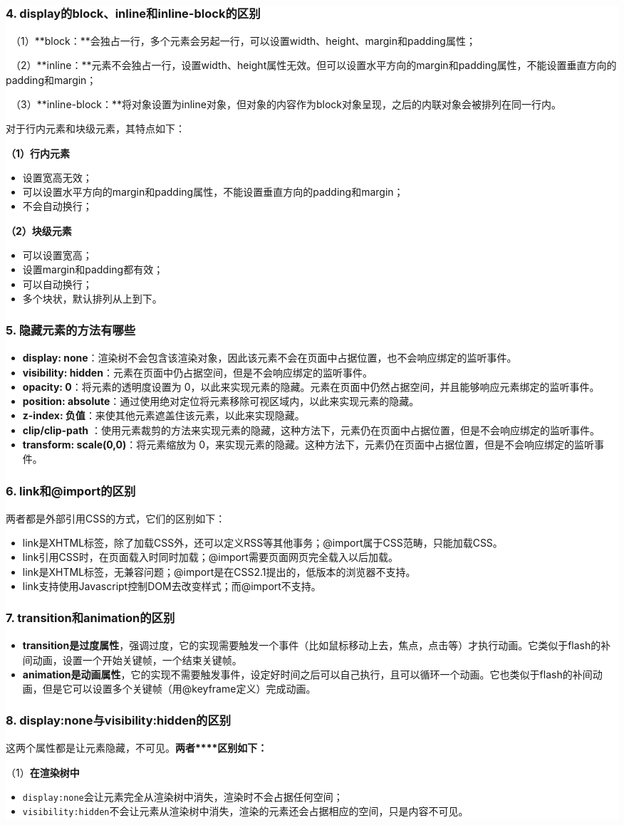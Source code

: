 ### 4. display的block、inline和inline-block的区别

　（1）**block：**会独占一行，多个元素会另起一行，可以设置width、height、margin和padding属性；

　（2）**inline：**元素不会独占一行，设置width、height属性无效。但可以设置水平方向的margin和padding属性，不能设置垂直方向的padding和margin；

　（3）**inline-block：**将对象设置为inline对象，但对象的内容作为block对象呈现，之后的内联对象会被排列在同一行内。



对于行内元素和块级元素，其特点如下：

**（1）行内元素**

- 设置宽高无效；
- 可以设置水平方向的margin和padding属性，不能设置垂直方向的padding和margin；
- 不会自动换行；

**（2）块级元素**

- 可以设置宽高；
- 设置margin和padding都有效；
- 可以自动换行；
- 多个块状，默认排列从上到下。

### 5. 隐藏元素的方法有哪些

- **display: none**：渲染树不会包含该渲染对象，因此该元素不会在页面中占据位置，也不会响应绑定的监听事件。
- **visibility: hidden**：元素在页面中仍占据空间，但是不会响应绑定的监听事件。
- **opacity: 0**：将元素的透明度设置为 0，以此来实现元素的隐藏。元素在页面中仍然占据空间，并且能够响应元素绑定的监听事件。
- **position: absolute**：通过使用绝对定位将元素移除可视区域内，以此来实现元素的隐藏。
- **z-index: 负值**：来使其他元素遮盖住该元素，以此来实现隐藏。
- **clip/clip-path** ：使用元素裁剪的方法来实现元素的隐藏，这种方法下，元素仍在页面中占据位置，但是不会响应绑定的监听事件。
- **transform: scale(0,0)**：将元素缩放为 0，来实现元素的隐藏。这种方法下，元素仍在页面中占据位置，但是不会响应绑定的监听事件。

### 6. link和@import的区别

两者都是外部引用CSS的方式，它们的区别如下：

- link是XHTML标签，除了加载CSS外，还可以定义RSS等其他事务；@import属于CSS范畴，只能加载CSS。
- link引用CSS时，在页面载入时同时加载；@import需要页面网页完全载入以后加载。
- link是XHTML标签，无兼容问题；@import是在CSS2.1提出的，低版本的浏览器不支持。
- link支持使用Javascript控制DOM去改变样式；而@import不支持。

### 7. transition和animation的区别

- **transition是过度属性**，强调过度，它的实现需要触发一个事件（比如鼠标移动上去，焦点，点击等）才执行动画。它类似于flash的补间动画，设置一个开始关键帧，一个结束关键帧。
- **animation是动画属性**，它的实现不需要触发事件，设定好时间之后可以自己执行，且可以循环一个动画。它也类似于flash的补间动画，但是它可以设置多个关键帧（用@keyframe定义）完成动画。

### 8. display:none与visibility:hidden的区别

这两个属性都是让元素隐藏，不可见。**两者****区别如下：**

（1）**在渲染树中**

- `display:none`会让元素完全从渲染树中消失，渲染时不会占据任何空间；
- `visibility:hidden`不会让元素从渲染树中消失，渲染的元素还会占据相应的空间，只是内容不可见。
